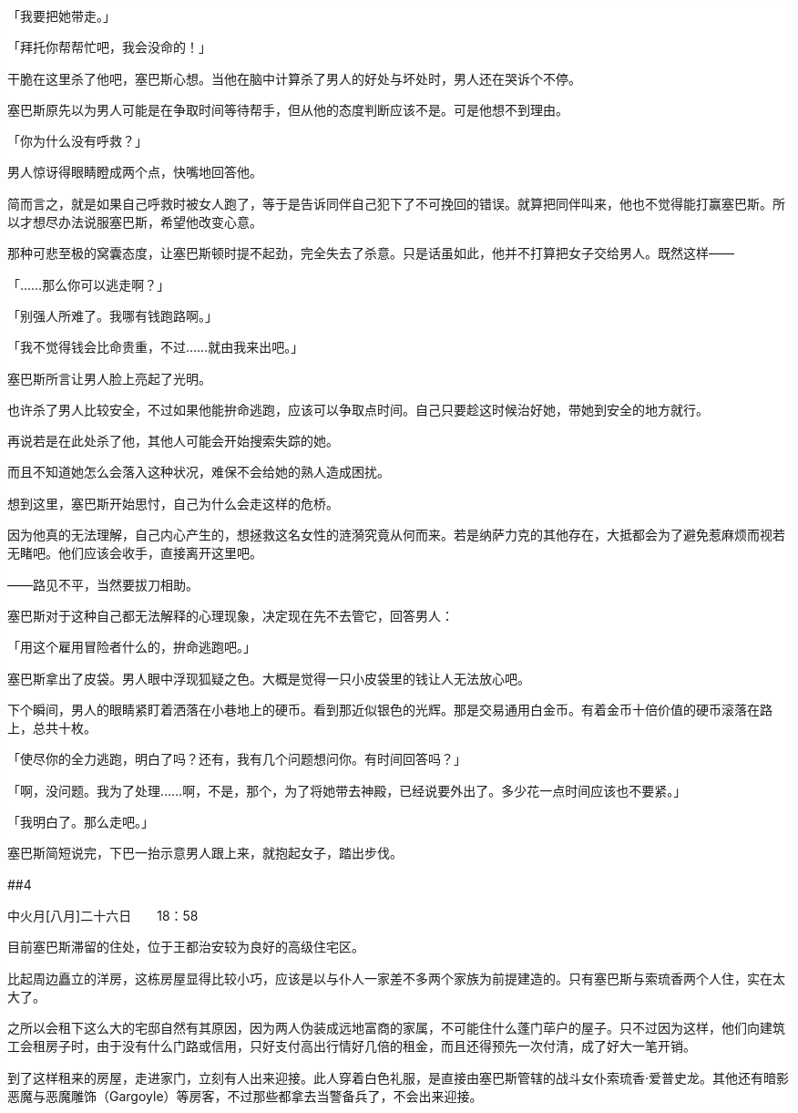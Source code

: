 「我要把她带走。」

「拜托你帮帮忙吧，我会没命的！」

干脆在这里杀了他吧，塞巴斯心想。当他在脑中计算杀了男人的好处与坏处时，男人还在哭诉个不停。

塞巴斯原先以为男人可能是在争取时间等待帮手，但从他的态度判断应该不是。可是他想不到理由。

「你为什么没有呼救？」

男人惊讶得眼睛瞪成两个点，快嘴地回答他。

简而言之，就是如果自己呼救时被女人跑了，等于是告诉同伴自己犯下了不可挽回的错误。就算把同伴叫来，他也不觉得能打赢塞巴斯。所以才想尽办法说服塞巴斯，希望他改变心意。

那种可悲至极的窝囊态度，让塞巴斯顿时提不起劲，完全失去了杀意。只是话虽如此，他并不打算把女子交给男人。既然这样——

「……那么你可以逃走啊？」

「别强人所难了。我哪有钱跑路啊。」

「我不觉得钱会比命贵重，不过……就由我来出吧。」

塞巴斯所言让男人脸上亮起了光明。

也许杀了男人比较安全，不过如果他能拚命逃跑，应该可以争取点时间。自己只要趁这时候治好她，带她到安全的地方就行。

再说若是在此处杀了他，其他人可能会开始搜索失踪的她。

而且不知道她怎么会落入这种状况，难保不会给她的熟人造成困扰。

想到这里，塞巴斯开始思忖，自己为什么会走这样的危桥。

因为他真的无法理解，自己内心产生的，想拯救这名女性的涟漪究竟从何而来。若是纳萨力克的其他存在，大抵都会为了避免惹麻烦而视若无睹吧。他们应该会收手，直接离开这里吧。

——路见不平，当然要拔刀相助。

塞巴斯对于这种自己都无法解释的心理现象，决定现在先不去管它，回答男人：

「用这个雇用冒险者什么的，拚命逃跑吧。」

塞巴斯拿出了皮袋。男人眼中浮现狐疑之色。大概是觉得一只小皮袋里的钱让人无法放心吧。

下个瞬间，男人的眼睛紧盯着洒落在小巷地上的硬币。看到那近似银色的光辉。那是交易通用白金币。有着金币十倍价值的硬币滚落在路上，总共十枚。

「使尽你的全力逃跑，明白了吗？还有，我有几个问题想问你。有时间回答吗？」

「啊，没问题。我为了处理……啊，不是，那个，为了将她带去神殿，已经说要外出了。多少花一点时间应该也不要紧。」

「我明白了。那么走吧。」

塞巴斯简短说完，下巴一抬示意男人跟上来，就抱起女子，踏出步伐。

##4

中火月[八月]二十六日　　18：58

目前塞巴斯滞留的住处，位于王都治安较为良好的高级住宅区。

比起周边矗立的洋房，这栋房屋显得比较小巧，应该是以与仆人一家差不多两个家族为前提建造的。只有塞巴斯与索琉香两个人住，实在太大了。

之所以会租下这么大的宅邸自然有其原因，因为两人伪装成远地富商的家属，不可能住什么蓬门荜户的屋子。只不过因为这样，他们向建筑工会租房子时，由于没有什么门路或信用，只好支付高出行情好几倍的租金，而且还得预先一次付清，成了好大一笔开销。

到了这样租来的房屋，走进家门，立刻有人出来迎接。此人穿着白色礼服，是直接由塞巴斯管辖的战斗女仆索琉香·爱普史龙。其他还有暗影恶魔与恶魔雕饰（Gargoyle）等房客，不过那些都拿去当警备兵了，不会出来迎接。
